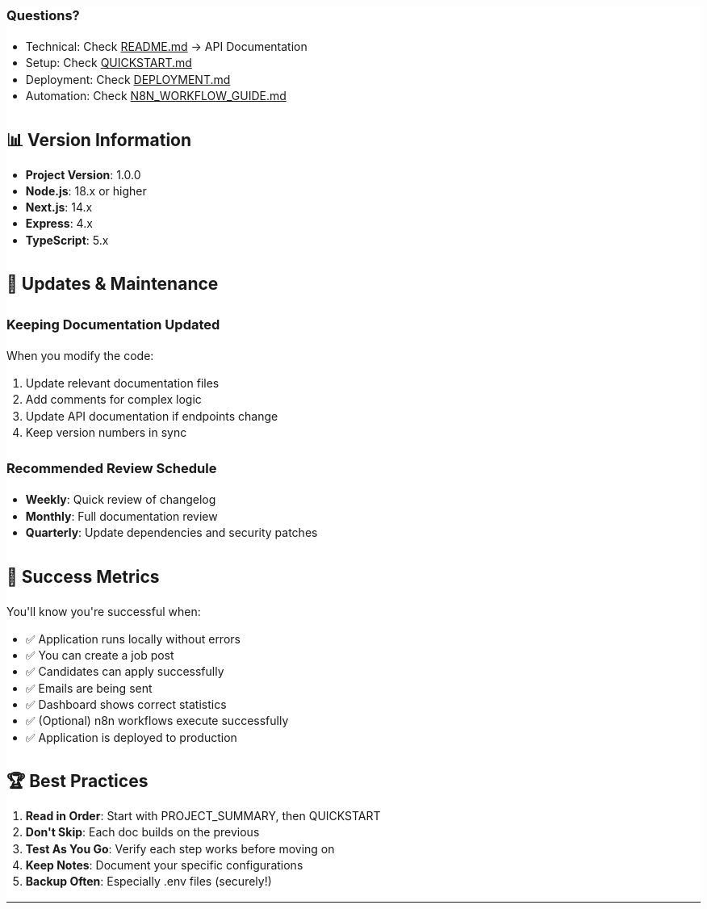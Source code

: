 ### Questions?
- Technical: Check [README.md](./README.md) → API Documentation
- Setup: Check [QUICKSTART.md](./QUICKSTART.md)
- Deployment: Check [DEPLOYMENT.md](./DEPLOYMENT.md)
- Automation: Check [N8N_WORKFLOW_GUIDE.md](./N8N_WORKFLOW_GUIDE.md)

## 📊 Version Information

- **Project Version**: 1.0.0
- **Node.js**: 18.x or higher
- **Next.js**: 14.x
- **Express**: 4.x
- **TypeScript**: 5.x

## 🔄 Updates & Maintenance

### Keeping Documentation Updated
When you modify the code:
1. Update relevant documentation files
2. Add comments for complex logic
3. Update API documentation if endpoints change
4. Keep version numbers in sync

### Recommended Review Schedule
- **Weekly**: Quick review of changelog
- **Monthly**: Full documentation review
- **Quarterly**: Update dependencies and security patches

## 🎉 Success Metrics

You'll know you're successful when:
- ✅ Application runs locally without errors
- ✅ You can create a job post
- ✅ Candidates can apply successfully
- ✅ Emails are being sent
- ✅ Dashboard shows correct statistics
- ✅ (Optional) n8n workflows execute successfully
- ✅ Application is deployed to production

## 🏆 Best Practices

1. **Read in Order**: Start with PROJECT_SUMMARY, then QUICKSTART
2. **Don't Skip**: Each doc builds on the previous
3. **Test As You Go**: Verify each step works before moving on
4. **Keep Notes**: Document your specific configurations
5. **Backup Often**: Especially .env files (securely!)

---
